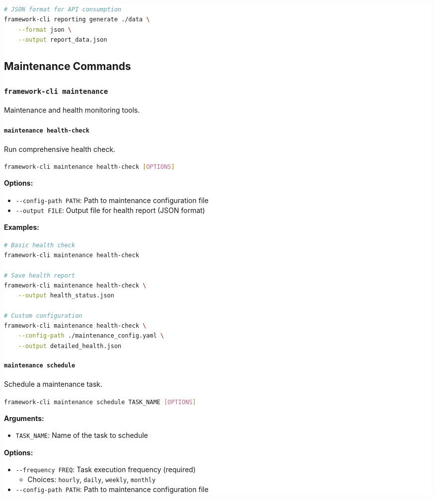 ```bash
# JSON format for API consumption
framework-cli reporting generate ./data \
    --format json \
    --output report_data.json
```

## Maintenance Commands

### `framework-cli maintenance`

Maintenance and health monitoring tools.

#### `maintenance health-check`

Run comprehensive health check.

```bash
framework-cli maintenance health-check [OPTIONS]
```

**Options:**
- `--config-path PATH`: Path to maintenance configuration file
- `--output FILE`: Output file for health report (JSON format)

**Examples:**
```bash
# Basic health check
framework-cli maintenance health-check

# Save health report
framework-cli maintenance health-check \
    --output health_status.json

# Custom configuration
framework-cli maintenance health-check \
    --config-path ./maintenance_config.yaml \
    --output detailed_health.json
```

#### `maintenance schedule`

Schedule a maintenance task.

```bash
framework-cli maintenance schedule TASK_NAME [OPTIONS]
```

**Arguments:**
- `TASK_NAME`: Name of the task to schedule

**Options:**
- `--frequency FREQ`: Task execution frequency (required)
  - Choices: `hourly`, `daily`, `weekly`, `monthly`
- `--config-path PATH`: Path to maintenance configuration file
